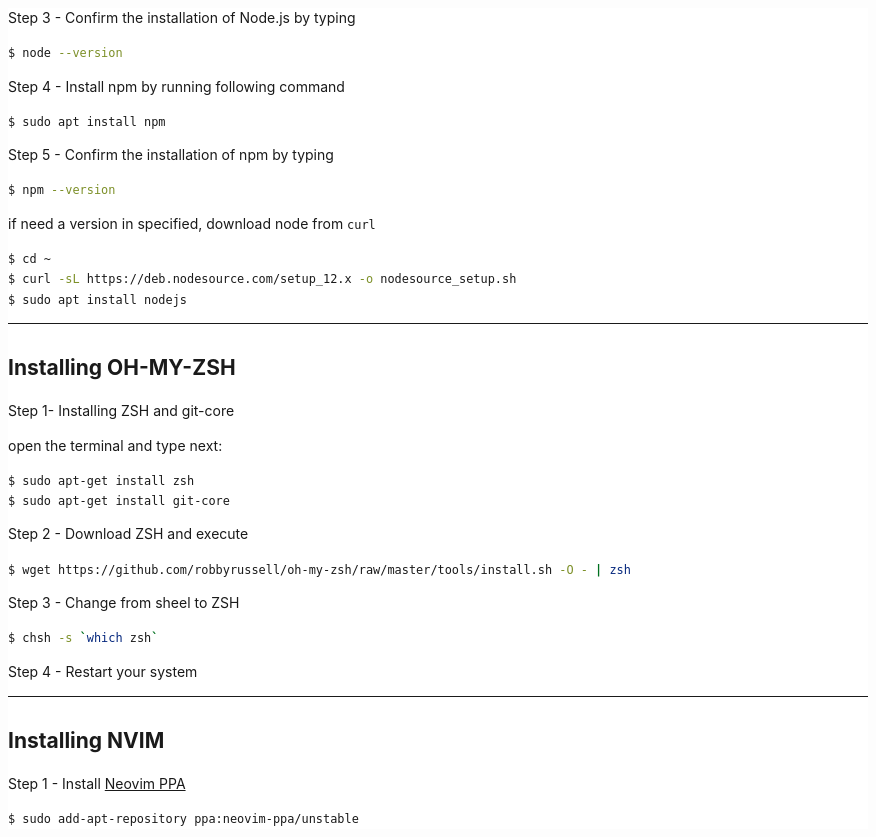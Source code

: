 Step 3 - Confirm the installation of Node.js by typing

```sh
$ node --version
```

Step 4 - Install npm by running following command

```sh
$ sudo apt install npm
```

Step 5 - Confirm the installation of npm by typing

```sh
$ npm --version
```

if need a version in specified, download node from `curl`

```sh
$ cd ~
$ curl -sL https://deb.nodesource.com/setup_12.x -o nodesource_setup.sh
$ sudo apt install nodejs
```

---

## Installing OH-MY-ZSH


Step 1- Installing ZSH and git-core

open the terminal and type next:

```sh
$ sudo apt-get install zsh
$ sudo apt-get install git-core
```

Step 2 - Download ZSH and execute

```sh
$ wget https://github.com/robbyrussell/oh-my-zsh/raw/master/tools/install.sh -O - | zsh
```

Step 3 - Change from sheel to ZSH

```sh
$ chsh -s `which zsh`
```

Step 4 - Restart your system

---

## Installing NVIM

Step 1 - Install [Neovim PPA](https://launchpad.net/~neovim-ppa/+archive/ubuntu/unstable)

```sh
$ sudo add-apt-repository ppa:neovim-ppa/unstable
```
